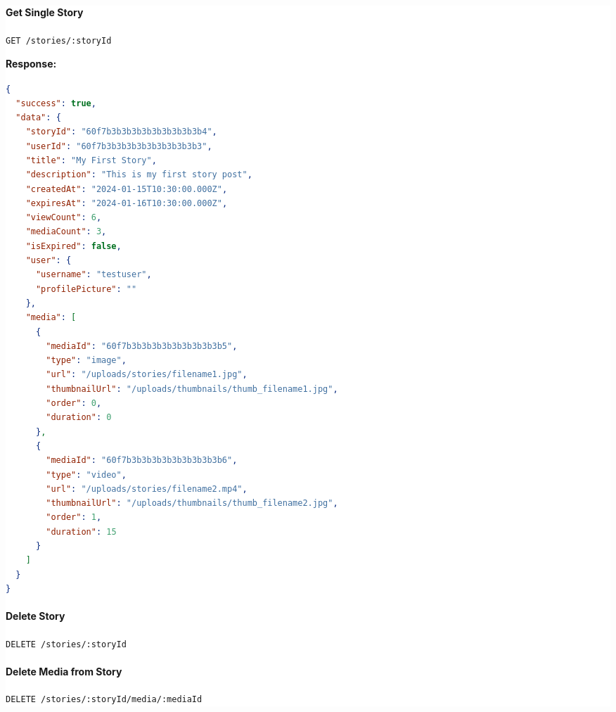 #### Get Single Story
```http
GET /stories/:storyId
```

**Response:**
```json
{
  "success": true,
  "data": {
    "storyId": "60f7b3b3b3b3b3b3b3b3b3b4",
    "userId": "60f7b3b3b3b3b3b3b3b3b3b3",
    "title": "My First Story",
    "description": "This is my first story post",
    "createdAt": "2024-01-15T10:30:00.000Z",
    "expiresAt": "2024-01-16T10:30:00.000Z",
    "viewCount": 6,
    "mediaCount": 3,
    "isExpired": false,
    "user": {
      "username": "testuser",
      "profilePicture": ""
    },
    "media": [
      {
        "mediaId": "60f7b3b3b3b3b3b3b3b3b3b5",
        "type": "image",
        "url": "/uploads/stories/filename1.jpg",
        "thumbnailUrl": "/uploads/thumbnails/thumb_filename1.jpg",
        "order": 0,
        "duration": 0
      },
      {
        "mediaId": "60f7b3b3b3b3b3b3b3b3b3b6",
        "type": "video",
        "url": "/uploads/stories/filename2.mp4",
        "thumbnailUrl": "/uploads/thumbnails/thumb_filename2.jpg",
        "order": 1,
        "duration": 15
      }
    ]
  }
}
```

#### Delete Story
```http
DELETE /stories/:storyId
```

#### Delete Media from Story
```http
DELETE /stories/:storyId/media/:mediaId
```
